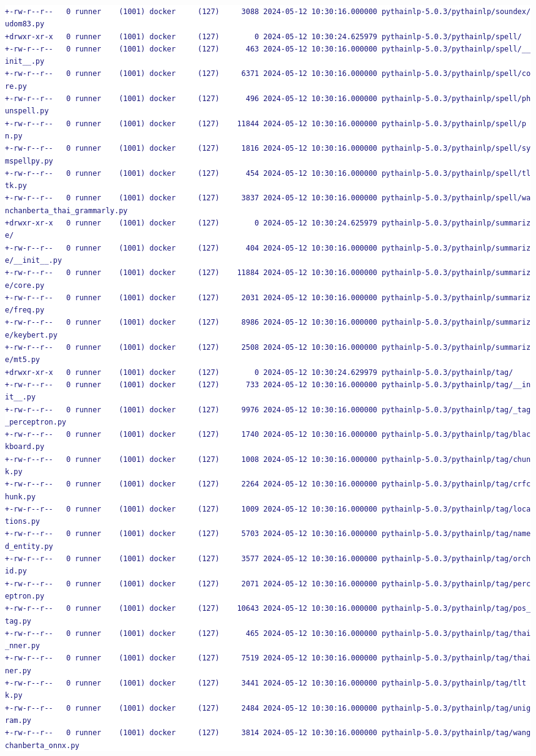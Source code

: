 ```diff
+-rw-r--r--   0 runner    (1001) docker     (127)     3088 2024-05-12 10:30:16.000000 pythainlp-5.0.3/pythainlp/soundex/udom83.py
+drwxr-xr-x   0 runner    (1001) docker     (127)        0 2024-05-12 10:30:24.625979 pythainlp-5.0.3/pythainlp/spell/
+-rw-r--r--   0 runner    (1001) docker     (127)      463 2024-05-12 10:30:16.000000 pythainlp-5.0.3/pythainlp/spell/__init__.py
+-rw-r--r--   0 runner    (1001) docker     (127)     6371 2024-05-12 10:30:16.000000 pythainlp-5.0.3/pythainlp/spell/core.py
+-rw-r--r--   0 runner    (1001) docker     (127)      496 2024-05-12 10:30:16.000000 pythainlp-5.0.3/pythainlp/spell/phunspell.py
+-rw-r--r--   0 runner    (1001) docker     (127)    11844 2024-05-12 10:30:16.000000 pythainlp-5.0.3/pythainlp/spell/pn.py
+-rw-r--r--   0 runner    (1001) docker     (127)     1816 2024-05-12 10:30:16.000000 pythainlp-5.0.3/pythainlp/spell/symspellpy.py
+-rw-r--r--   0 runner    (1001) docker     (127)      454 2024-05-12 10:30:16.000000 pythainlp-5.0.3/pythainlp/spell/tltk.py
+-rw-r--r--   0 runner    (1001) docker     (127)     3837 2024-05-12 10:30:16.000000 pythainlp-5.0.3/pythainlp/spell/wanchanberta_thai_grammarly.py
+drwxr-xr-x   0 runner    (1001) docker     (127)        0 2024-05-12 10:30:24.625979 pythainlp-5.0.3/pythainlp/summarize/
+-rw-r--r--   0 runner    (1001) docker     (127)      404 2024-05-12 10:30:16.000000 pythainlp-5.0.3/pythainlp/summarize/__init__.py
+-rw-r--r--   0 runner    (1001) docker     (127)    11884 2024-05-12 10:30:16.000000 pythainlp-5.0.3/pythainlp/summarize/core.py
+-rw-r--r--   0 runner    (1001) docker     (127)     2031 2024-05-12 10:30:16.000000 pythainlp-5.0.3/pythainlp/summarize/freq.py
+-rw-r--r--   0 runner    (1001) docker     (127)     8986 2024-05-12 10:30:16.000000 pythainlp-5.0.3/pythainlp/summarize/keybert.py
+-rw-r--r--   0 runner    (1001) docker     (127)     2508 2024-05-12 10:30:16.000000 pythainlp-5.0.3/pythainlp/summarize/mt5.py
+drwxr-xr-x   0 runner    (1001) docker     (127)        0 2024-05-12 10:30:24.629979 pythainlp-5.0.3/pythainlp/tag/
+-rw-r--r--   0 runner    (1001) docker     (127)      733 2024-05-12 10:30:16.000000 pythainlp-5.0.3/pythainlp/tag/__init__.py
+-rw-r--r--   0 runner    (1001) docker     (127)     9976 2024-05-12 10:30:16.000000 pythainlp-5.0.3/pythainlp/tag/_tag_perceptron.py
+-rw-r--r--   0 runner    (1001) docker     (127)     1740 2024-05-12 10:30:16.000000 pythainlp-5.0.3/pythainlp/tag/blackboard.py
+-rw-r--r--   0 runner    (1001) docker     (127)     1008 2024-05-12 10:30:16.000000 pythainlp-5.0.3/pythainlp/tag/chunk.py
+-rw-r--r--   0 runner    (1001) docker     (127)     2264 2024-05-12 10:30:16.000000 pythainlp-5.0.3/pythainlp/tag/crfchunk.py
+-rw-r--r--   0 runner    (1001) docker     (127)     1009 2024-05-12 10:30:16.000000 pythainlp-5.0.3/pythainlp/tag/locations.py
+-rw-r--r--   0 runner    (1001) docker     (127)     5703 2024-05-12 10:30:16.000000 pythainlp-5.0.3/pythainlp/tag/named_entity.py
+-rw-r--r--   0 runner    (1001) docker     (127)     3577 2024-05-12 10:30:16.000000 pythainlp-5.0.3/pythainlp/tag/orchid.py
+-rw-r--r--   0 runner    (1001) docker     (127)     2071 2024-05-12 10:30:16.000000 pythainlp-5.0.3/pythainlp/tag/perceptron.py
+-rw-r--r--   0 runner    (1001) docker     (127)    10643 2024-05-12 10:30:16.000000 pythainlp-5.0.3/pythainlp/tag/pos_tag.py
+-rw-r--r--   0 runner    (1001) docker     (127)      465 2024-05-12 10:30:16.000000 pythainlp-5.0.3/pythainlp/tag/thai_nner.py
+-rw-r--r--   0 runner    (1001) docker     (127)     7519 2024-05-12 10:30:16.000000 pythainlp-5.0.3/pythainlp/tag/thainer.py
+-rw-r--r--   0 runner    (1001) docker     (127)     3441 2024-05-12 10:30:16.000000 pythainlp-5.0.3/pythainlp/tag/tltk.py
+-rw-r--r--   0 runner    (1001) docker     (127)     2484 2024-05-12 10:30:16.000000 pythainlp-5.0.3/pythainlp/tag/unigram.py
+-rw-r--r--   0 runner    (1001) docker     (127)     3814 2024-05-12 10:30:16.000000 pythainlp-5.0.3/pythainlp/tag/wangchanberta_onnx.py
```